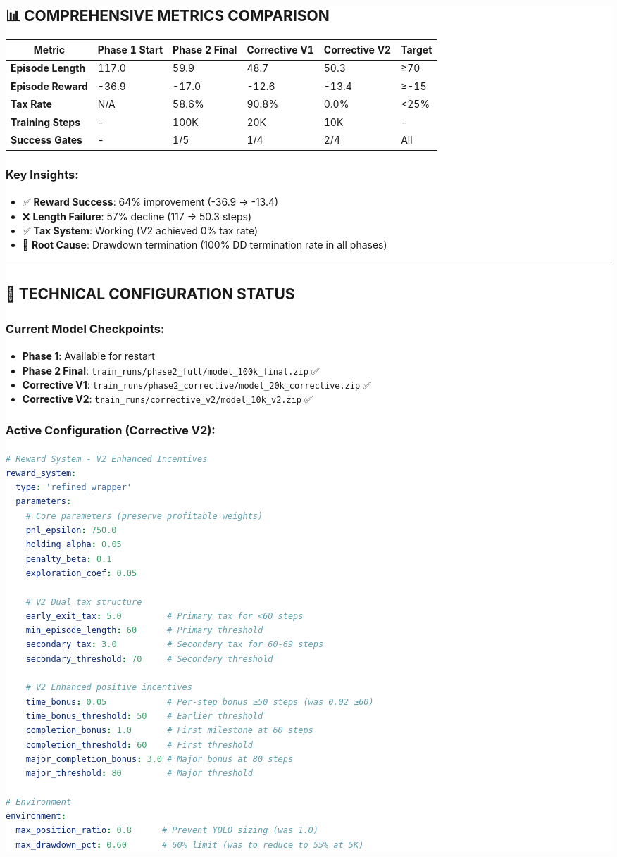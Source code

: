 
## 📊 **COMPREHENSIVE METRICS COMPARISON**

| Metric | Phase 1 Start | Phase 2 Final | Corrective V1 | Corrective V2 | Target |
|--------|---------------|---------------|---------------|---------------|---------|
| **Episode Length** | 117.0 | 59.9 | 48.7 | 50.3 | ≥70 |
| **Episode Reward** | -36.9 | -17.0 | -12.6 | -13.4 | ≥-15 |
| **Tax Rate** | N/A | 58.6% | 90.8% | 0.0% | <25% |
| **Training Steps** | - | 100K | 20K | 10K | - |
| **Success Gates** | - | 1/5 | 1/4 | 2/4 | All |

### **Key Insights:**
- ✅ **Reward Success**: 64% improvement (-36.9 → -13.4)
- ❌ **Length Failure**: 57% decline (117 → 50.3 steps)
- ✅ **Tax System**: Working (V2 achieved 0% tax rate)
- 🚨 **Root Cause**: Drawdown termination (100% DD termination rate in all phases)

---

## 🔧 **TECHNICAL CONFIGURATION STATUS**

### **Current Model Checkpoints:**
- **Phase 1**: Available for restart
- **Phase 2 Final**: `train_runs/phase2_full/model_100k_final.zip` ✅
- **Corrective V1**: `train_runs/phase2_corrective/model_20k_corrective.zip` ✅
- **Corrective V2**: `train_runs/corrective_v2/model_10k_v2.zip` ✅

### **Active Configuration (Corrective V2):**
```yaml
# Reward System - V2 Enhanced Incentives
reward_system:
  type: 'refined_wrapper'
  parameters:
    # Core parameters (preserve profitable weights)
    pnl_epsilon: 750.0
    holding_alpha: 0.05
    penalty_beta: 0.1
    exploration_coef: 0.05
    
    # V2 Dual tax structure
    early_exit_tax: 5.0         # Primary tax for <60 steps
    min_episode_length: 60      # Primary threshold
    secondary_tax: 3.0          # Secondary tax for 60-69 steps
    secondary_threshold: 70     # Secondary threshold
    
    # V2 Enhanced positive incentives
    time_bonus: 0.05            # Per-step bonus ≥50 steps (was 0.02 ≥60)
    time_bonus_threshold: 50    # Earlier threshold
    completion_bonus: 1.0       # First milestone at 60 steps
    completion_threshold: 60    # First threshold
    major_completion_bonus: 3.0 # Major bonus at 80 steps
    major_threshold: 80         # Major threshold

# Environment
environment:
  max_position_ratio: 0.8      # Prevent YOLO sizing (was 1.0)
  max_drawdown_pct: 0.60       # 60% limit (was to reduce to 55% at 5K)
```
